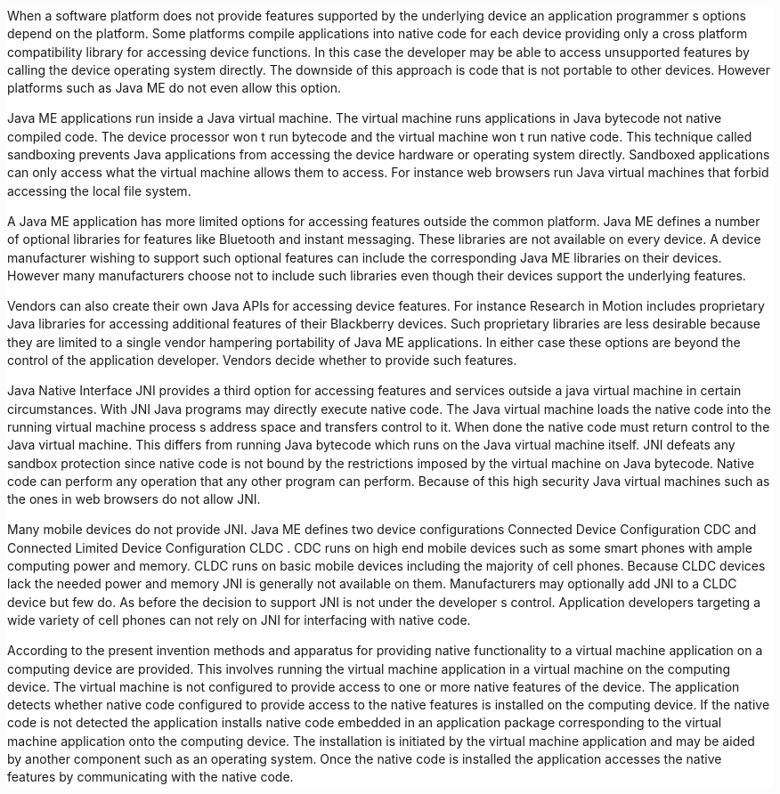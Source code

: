 When a software platform does not provide features supported by the underlying device an application programmer s options depend on the platform. Some platforms compile applications into native code for each device providing only a cross platform compatibility library for accessing device functions. In this case the developer may be able to access unsupported features by calling the device operating system directly. The downside of this approach is code that is not portable to other devices. However platforms such as Java ME do not even allow this option.

Java ME applications run inside a Java virtual machine. The virtual machine runs applications in Java bytecode not native compiled code. The device processor won t run bytecode and the virtual machine won t run native code. This technique called sandboxing prevents Java applications from accessing the device hardware or operating system directly. Sandboxed applications can only access what the virtual machine allows them to access. For instance web browsers run Java virtual machines that forbid accessing the local file system.

A Java ME application has more limited options for accessing features outside the common platform. Java ME defines a number of optional libraries for features like Bluetooth and instant messaging. These libraries are not available on every device. A device manufacturer wishing to support such optional features can include the corresponding Java ME libraries on their devices. However many manufacturers choose not to include such libraries even though their devices support the underlying features.

Vendors can also create their own Java APIs for accessing device features. For instance Research in Motion includes proprietary Java libraries for accessing additional features of their Blackberry devices. Such proprietary libraries are less desirable because they are limited to a single vendor hampering portability of Java ME applications. In either case these options are beyond the control of the application developer. Vendors decide whether to provide such features.

Java Native Interface JNI provides a third option for accessing features and services outside a java virtual machine in certain circumstances. With JNI Java programs may directly execute native code. The Java virtual machine loads the native code into the running virtual machine process s address space and transfers control to it. When done the native code must return control to the Java virtual machine. This differs from running Java bytecode which runs on the Java virtual machine itself. JNI defeats any sandbox protection since native code is not bound by the restrictions imposed by the virtual machine on Java bytecode. Native code can perform any operation that any other program can perform. Because of this high security Java virtual machines such as the ones in web browsers do not allow JNI.

Many mobile devices do not provide JNI. Java ME defines two device configurations Connected Device Configuration CDC and Connected Limited Device Configuration CLDC . CDC runs on high end mobile devices such as some smart phones with ample computing power and memory. CLDC runs on basic mobile devices including the majority of cell phones. Because CLDC devices lack the needed power and memory JNI is generally not available on them. Manufacturers may optionally add JNI to a CLDC device but few do. As before the decision to support JNI is not under the developer s control. Application developers targeting a wide variety of cell phones can not rely on JNI for interfacing with native code.

According to the present invention methods and apparatus for providing native functionality to a virtual machine application on a computing device are provided. This involves running the virtual machine application in a virtual machine on the computing device. The virtual machine is not configured to provide access to one or more native features of the device. The application detects whether native code configured to provide access to the native features is installed on the computing device. If the native code is not detected the application installs native code embedded in an application package corresponding to the virtual machine application onto the computing device. The installation is initiated by the virtual machine application and may be aided by another component such as an operating system. Once the native code is installed the application accesses the native features by communicating with the native code.
